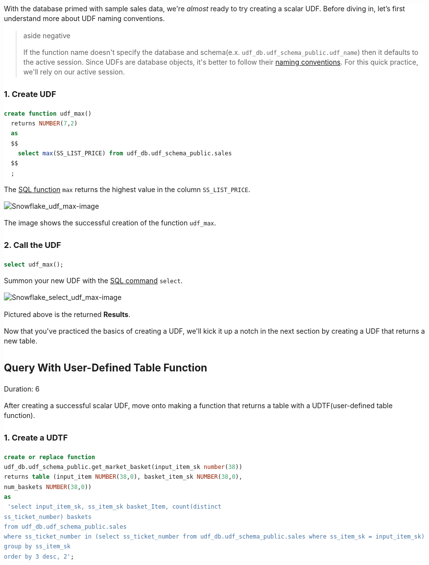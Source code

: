 With the database primed with sample sales data, we're _almost_ ready to try creating a scalar UDF. Before diving in, let’s first understand more about UDF naming conventions.

> aside negative
> 
>  If the function name doesn't specify the database and schema(e.x. `udf_db.udf_schema_public.udf_name`) then it defaults to the active session. Since UDFs are database objects, it's better to follow their [naming conventions](https://docs.snowflake.com/en/sql-reference/udf-overview.html#naming-conventions-for-udfs). For this quick practice, we'll rely on our active session.

### 1. Create UDF

```sql
create function udf_max()
  returns NUMBER(7,2)
  as
  $$
    select max(SS_LIST_PRICE) from udf_db.udf_schema_public.sales
  $$
  ;
```

The [SQL function](https://docs.snowflake.com/en/sql-reference/functions/min.html#min-max) `max` returns the highest value in the column `SS_LIST_PRICE`.

![Snowflake_udf_max-image](assets/Snowflake_udf_max.png)

The image shows the successful creation of the function `udf_max`.

### 2. Call the UDF

```sql
select udf_max();
```

Summon your new UDF with the [SQL command](https://docs.snowflake.com/en/sql-reference/sql/select.html) `select`.

![Snowflake_select_udf_max-image](assets/Snowflake_select_udf_max.png)

Pictured above is the returned **Results**.

Now that you've practiced the basics of creating a UDF, we'll kick it up a notch in the next section by creating a UDF that returns a new table.


## Query With User-Defined Table Function
Duration: 6

After creating a successful scalar UDF, move onto making a function that returns a table with a UDTF(user-defined table function).

### 1. Create a UDTF

```sql
create or replace function
udf_db.udf_schema_public.get_market_basket(input_item_sk number(38))
returns table (input_item NUMBER(38,0), basket_item_sk NUMBER(38,0),
num_baskets NUMBER(38,0))
as
 'select input_item_sk, ss_item_sk basket_Item, count(distinct
ss_ticket_number) baskets
from udf_db.udf_schema_public.sales
where ss_ticket_number in (select ss_ticket_number from udf_db.udf_schema_public.sales where ss_item_sk = input_item_sk)
group by ss_item_sk
order by 3 desc, 2';
```